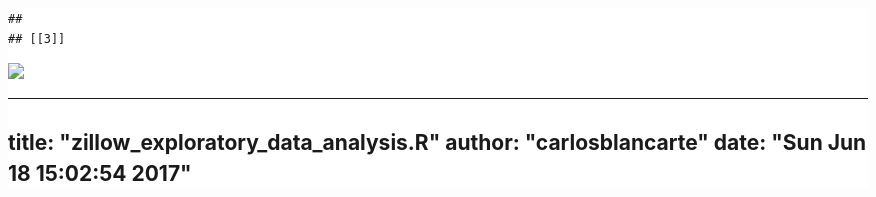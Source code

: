 ```
## 
## [[3]]
```

![](zillow_exploratory_data_analysis_files/figure-html/unnamed-chunk-18-3.png)


---
title: "zillow_exploratory_data_analysis.R"
author: "carlosblancarte"
date: "Sun Jun 18 15:02:54 2017"
---
